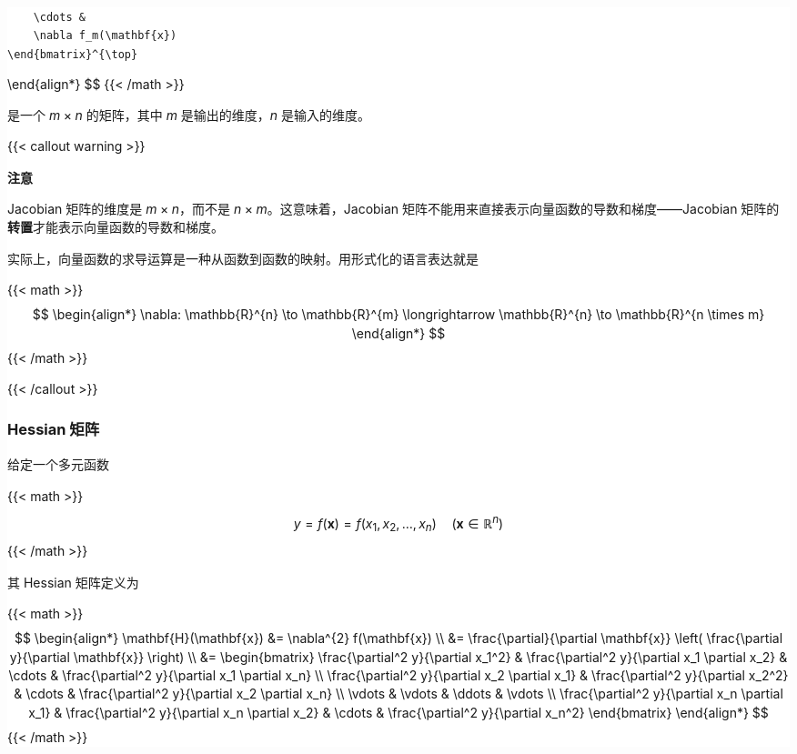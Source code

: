         \cdots &
        \nabla f_m(\mathbf{x})
    \end{bmatrix}^{\top}
\end{align*}
$$
{{< /math >}}

是一个 $m \times n$ 的矩阵，其中 $m$ 是输出的维度，$n$ 是输入的维度。

{{< callout warning >}}

**注意**

Jacobian 矩阵的维度是 $m \times n$，而不是 $n \times m$。这意味着，Jacobian 矩阵不能用来直接表示向量函数的导数和梯度——Jacobian 矩阵的**转置**才能表示向量函数的导数和梯度。

实际上，向量函数的求导运算是一种从函数到函数的映射。用形式化的语言表达就是

{{< math >}}
$$
\begin{align*}
    \nabla: \mathbb{R}^{n} \to \mathbb{R}^{m} \longrightarrow \mathbb{R}^{n} \to \mathbb{R}^{n \times m}
\end{align*}
$$
{{< /math >}}

{{< /callout >}}

### Hessian 矩阵

给定一个多元函数

{{< math >}}
$$
y = f(\mathbf{x}) = f(x_1, x_2, \dots, x_n) \quad (\mathbf{x} \in \mathbb{R}^n)
$$
{{< /math >}}

其 Hessian 矩阵定义为

{{< math >}}
$$
\begin{align*}
    \mathbf{H}(\mathbf{x}) &= \nabla^{2} f(\mathbf{x}) \\
    &= \frac{\partial}{\partial \mathbf{x}} \left( \frac{\partial y}{\partial \mathbf{x}} \right) \\
    &= \begin{bmatrix}
    \frac{\partial^2 y}{\partial x_1^2} & \frac{\partial^2 y}{\partial x_1 \partial x_2} & \cdots & \frac{\partial^2 y}{\partial x_1 \partial x_n} \\
    \frac{\partial^2 y}{\partial x_2 \partial x_1} & \frac{\partial^2 y}{\partial x_2^2} & \cdots & \frac{\partial^2 y}{\partial x_2 \partial x_n} \\
    \vdots & \vdots & \ddots & \vdots \\
    \frac{\partial^2 y}{\partial x_n \partial x_1} & \frac{\partial^2 y}{\partial x_n \partial x_2} & \cdots & \frac{\partial^2 y}{\partial x_n^2}
\end{bmatrix}
\end{align*}
$$
{{< /math >}}
